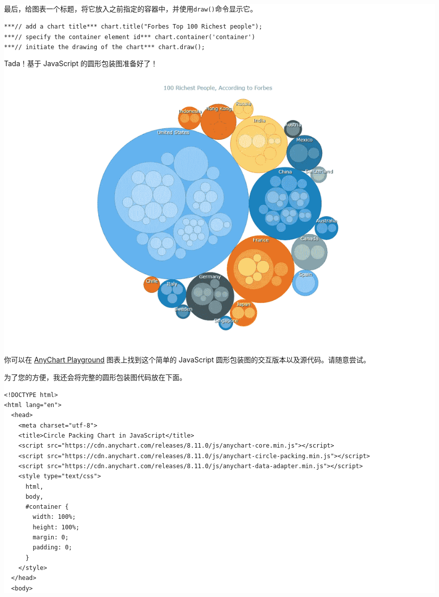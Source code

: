 最后，给图表一个标题，将它放入之前指定的容器中，并使用`draw()`命令显示它。

```
***// add a chart title*** chart.title("Forbes Top 100 Richest people");
***// specify the container element id*** chart.container('container')
***// initiate the drawing of the chart*** chart.draw();
```

Tada！基于 JavaScript 的圆形包装图准备好了！

![](img/76923d9c2908416ba99c5e74b46c8deb.png)

你可以在 [AnyChart Playground](https://playground.anychart.com/U15jLGZ6) 图表上找到这个简单的 JavaScript 圆形包装图的交互版本以及源代码。请随意尝试。

为了您的方便，我还会将完整的圆形包装图代码放在下面。

```
<!DOCTYPE html>
<html lang="en">
  <head>
    <meta charset="utf-8">
    <title>Circle Packing Chart in JavaScript</title>
    <script src="https://cdn.anychart.com/releases/8.11.0/js/anychart-core.min.js"></script>
    <script src="https://cdn.anychart.com/releases/8.11.0/js/anychart-circle-packing.min.js"></script>
    <script src="https://cdn.anychart.com/releases/8.11.0/js/anychart-data-adapter.min.js"></script>
    <style type="text/css">
      html,
      body,
      #container {
        width: 100%;
        height: 100%;
        margin: 0;
        padding: 0;
      }
    </style>
  </head>
  <body>
```